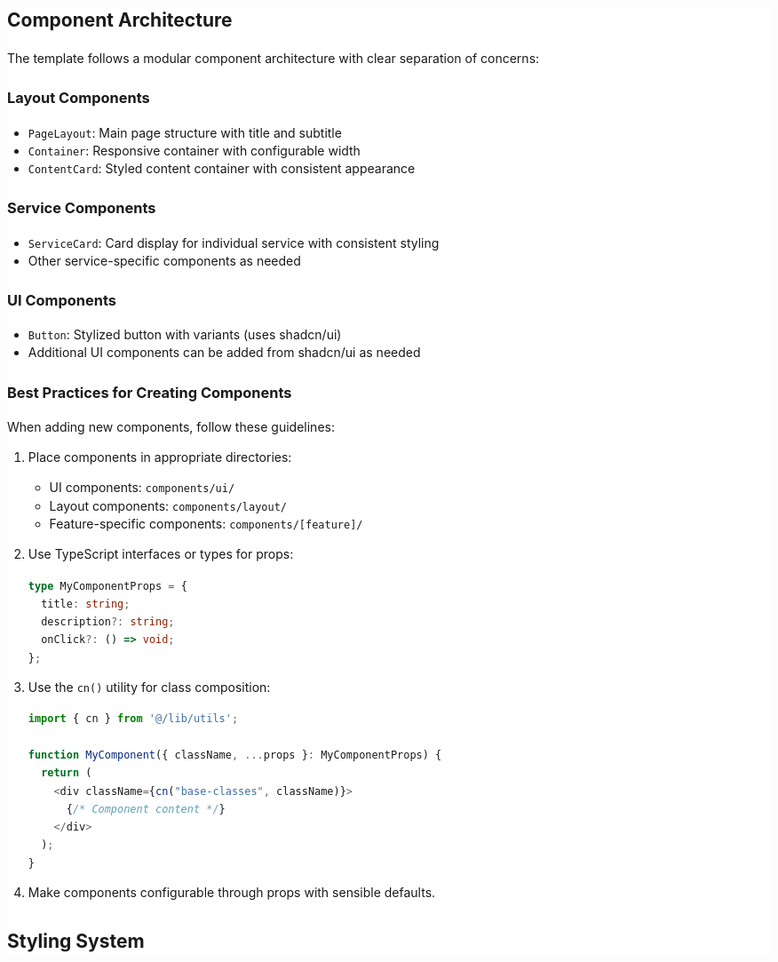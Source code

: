 ## Component Architecture

The template follows a modular component architecture with clear separation of concerns:

### Layout Components

- `PageLayout`: Main page structure with title and subtitle
- `Container`: Responsive container with configurable width
- `ContentCard`: Styled content container with consistent appearance

### Service Components

- `ServiceCard`: Card display for individual service with consistent styling
- Other service-specific components as needed

### UI Components

- `Button`: Stylized button with variants (uses shadcn/ui)
- Additional UI components can be added from shadcn/ui as needed

### Best Practices for Creating Components

When adding new components, follow these guidelines:

1. Place components in appropriate directories:
   - UI components: `components/ui/`
   - Layout components: `components/layout/`
   - Feature-specific components: `components/[feature]/`

2. Use TypeScript interfaces or types for props:
   ```typescript
   type MyComponentProps = {
     title: string;
     description?: string;
     onClick?: () => void;
   };
   ```

3. Use the `cn()` utility for class composition:
   ```typescript
   import { cn } from '@/lib/utils';
   
   function MyComponent({ className, ...props }: MyComponentProps) {
     return (
       <div className={cn("base-classes", className)}>
         {/* Component content */}
       </div>
     );
   }
   ```

4. Make components configurable through props with sensible defaults.

## Styling System
